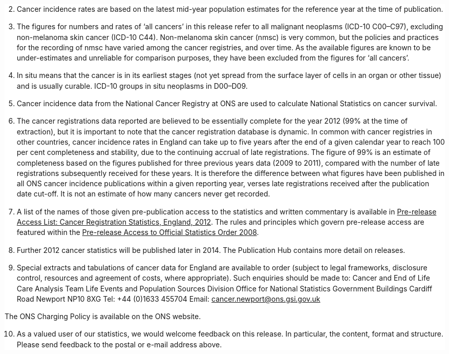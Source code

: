 2. Cancer incidence rates are based on the latest mid-year population estimates for the reference year at the time of publication.

3. The figures for numbers and rates of ‘all cancers’ in this release refer to all malignant neoplasms (ICD-10 C00–C97), excluding non-melanoma skin cancer (ICD-10 C44). Non-melanoma skin cancer (nmsc) is very common, but the policies and practices for the recording of nmsc have varied among the cancer registries, and over time. As the available figures are known to be under-estimates and unreliable for comparison purposes, they have been excluded from the figures for ‘all cancers’.

4. In situ means that the cancer is in its earliest stages (not yet spread from the surface layer of cells in an organ or other tissue) and is usually curable. ICD-10 groups in situ neoplasms in D00–D09.

5. Cancer incidence data from the National Cancer Registry at ONS are used to calculate National Statistics on cancer survival.

6. The cancer registrations data reported are believed to be essentially complete for the year 2012 (99% at the time of extraction), but it is important to note that the cancer registration database is dynamic. In common with cancer registries in other countries, cancer incidence rates in England can take up to five years after the end of a given calendar year to reach 100 per cent completeness and stability, due to the continuing accrual of late registrations. The figure of 99% is an estimate of completeness based on the figures published for three previous years data (2009 to 2011), compared with the number of late registrations subsequently received for these years. It is therefore the difference between what figures have been published in all ONS cancer incidence publications within a given reporting year, verses late registrations received after the publication date cut-off. It is not an estimate of how many cancers never get recorded.

7. A list of the names of those given pre-publication access to the statistics and written commentary is available in [Pre-release Access List: Cancer Registration Statistics, England, 2012](http://www.ons.gov.uk/ons/rel/vsob1/cancer-statistics-registrations--england--series-mb1-/no--43--2012/pra-list---cancer-registrations.html "PRA List - Cancer Registrations"). The rules and principles which govern pre-release access are featured within the [Pre-release Access to Official Statistics Order 2008](http://www.legislation.gov.uk/uksi/2008/2998/schedule/made "Pre-release Access to Official Statistics Order 2008").

8. Further 2012 cancer statistics will be published later in 2014. The Publication Hub contains more detail on releases.

9. Special extracts and tabulations of cancer data for England are available to order (subject to legal frameworks, disclosure control, resources and agreement of costs, where appropriate). Such enquiries should be made to: 
Cancer and End of Life Care Analysis Team 
Life Events and Population Sources Division 
Office for National Statistics 
Government Buildings 
Cardiff Road 
Newport 
NP10 8XG 
Tel: +44 (0)1633 455704 
Email: <cancer.newport@ons.gsi.gov.uk>

The ONS Charging Policy is available on the ONS website. 

10. As a valued user of our statistics, we would welcome feedback on this release. In particular, the content, format and structure. Please send feedback to the postal or e-mail address above.
